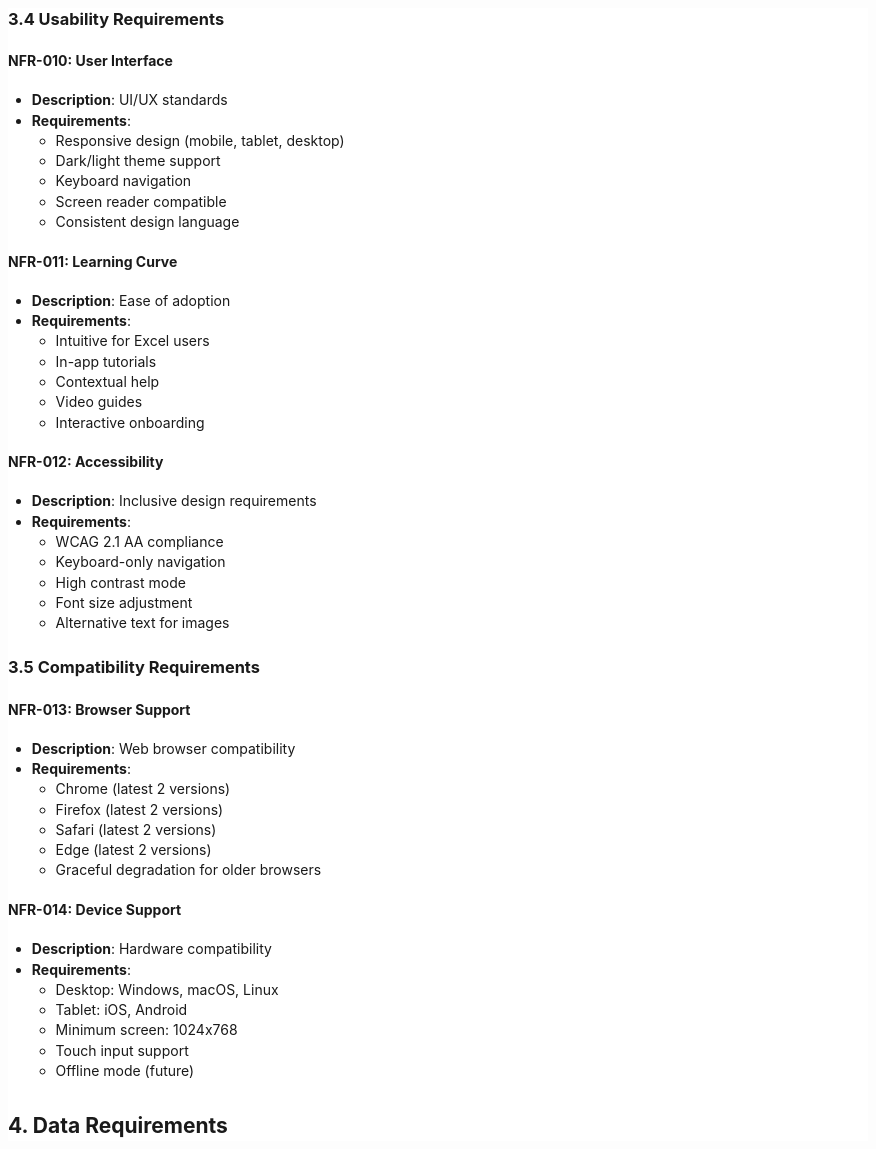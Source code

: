### 3.4 Usability Requirements

#### NFR-010: User Interface
- **Description**: UI/UX standards
- **Requirements**:
  - Responsive design (mobile, tablet, desktop)
  - Dark/light theme support
  - Keyboard navigation
  - Screen reader compatible
  - Consistent design language

#### NFR-011: Learning Curve
- **Description**: Ease of adoption
- **Requirements**:
  - Intuitive for Excel users
  - In-app tutorials
  - Contextual help
  - Video guides
  - Interactive onboarding

#### NFR-012: Accessibility
- **Description**: Inclusive design requirements
- **Requirements**:
  - WCAG 2.1 AA compliance
  - Keyboard-only navigation
  - High contrast mode
  - Font size adjustment
  - Alternative text for images

### 3.5 Compatibility Requirements

#### NFR-013: Browser Support
- **Description**: Web browser compatibility
- **Requirements**:
  - Chrome (latest 2 versions)
  - Firefox (latest 2 versions)
  - Safari (latest 2 versions)
  - Edge (latest 2 versions)
  - Graceful degradation for older browsers

#### NFR-014: Device Support
- **Description**: Hardware compatibility
- **Requirements**:
  - Desktop: Windows, macOS, Linux
  - Tablet: iOS, Android
  - Minimum screen: 1024x768
  - Touch input support
  - Offline mode (future)

## 4. Data Requirements
